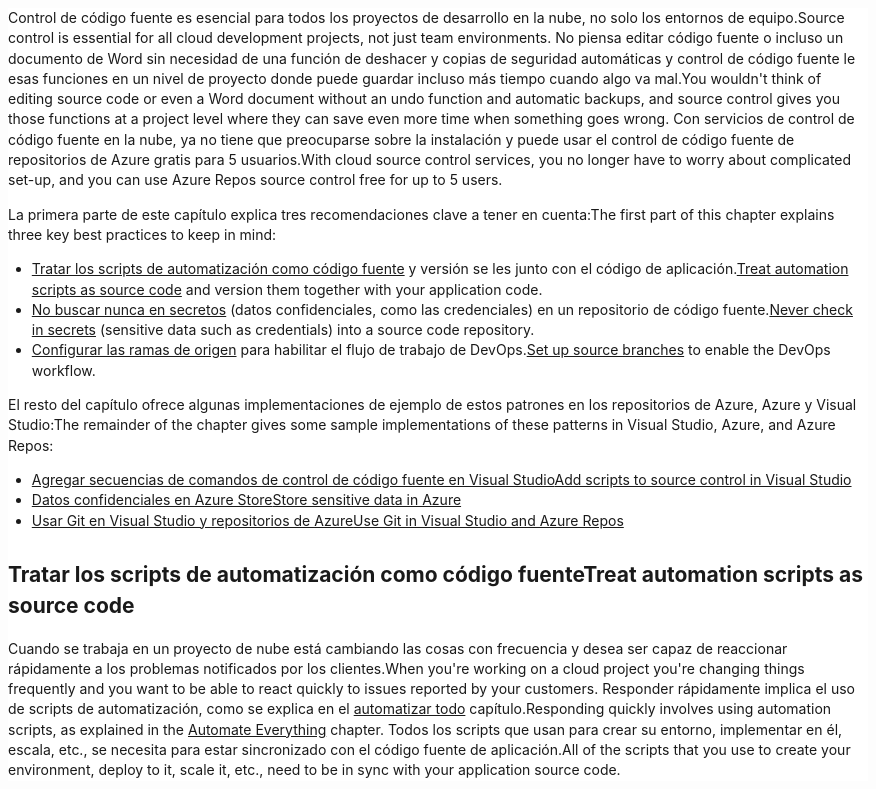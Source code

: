 <span data-ttu-id="f8f76-110">Control de código fuente es esencial para todos los proyectos de desarrollo en la nube, no solo los entornos de equipo.</span><span class="sxs-lookup"><span data-stu-id="f8f76-110">Source control is essential for all cloud development projects, not just team environments.</span></span> <span data-ttu-id="f8f76-111">No piensa editar código fuente o incluso un documento de Word sin necesidad de una función de deshacer y copias de seguridad automáticas y control de código fuente le esas funciones en un nivel de proyecto donde puede guardar incluso más tiempo cuando algo va mal.</span><span class="sxs-lookup"><span data-stu-id="f8f76-111">You wouldn't think of editing source code or even a Word document without an undo function and automatic backups, and source control gives you those functions at a project level where they can save even more time when something goes wrong.</span></span> <span data-ttu-id="f8f76-112">Con servicios de control de código fuente en la nube, ya no tiene que preocuparse sobre la instalación y puede usar el control de código fuente de repositorios de Azure gratis para 5 usuarios.</span><span class="sxs-lookup"><span data-stu-id="f8f76-112">With cloud source control services, you no longer have to worry about complicated set-up, and you can use Azure Repos source control free for up to 5 users.</span></span>

<span data-ttu-id="f8f76-113">La primera parte de este capítulo explica tres recomendaciones clave a tener en cuenta:</span><span class="sxs-lookup"><span data-stu-id="f8f76-113">The first part of this chapter explains three key best practices to keep in mind:</span></span>

- <span data-ttu-id="f8f76-114">[Tratar los scripts de automatización como código fuente](#scripts) y versión se les junto con el código de aplicación.</span><span class="sxs-lookup"><span data-stu-id="f8f76-114">[Treat automation scripts as source code](#scripts) and version them together with your application code.</span></span>
- <span data-ttu-id="f8f76-115">[No buscar nunca en secretos](#secrets) (datos confidenciales, como las credenciales) en un repositorio de código fuente.</span><span class="sxs-lookup"><span data-stu-id="f8f76-115">[Never check in secrets](#secrets) (sensitive data such as credentials) into a source code repository.</span></span>
- <span data-ttu-id="f8f76-116">[Configurar las ramas de origen](#devops) para habilitar el flujo de trabajo de DevOps.</span><span class="sxs-lookup"><span data-stu-id="f8f76-116">[Set up source branches](#devops) to enable the DevOps workflow.</span></span>

<span data-ttu-id="f8f76-117">El resto del capítulo ofrece algunas implementaciones de ejemplo de estos patrones en los repositorios de Azure, Azure y Visual Studio:</span><span class="sxs-lookup"><span data-stu-id="f8f76-117">The remainder of the chapter gives some sample implementations of these patterns in Visual Studio, Azure, and Azure Repos:</span></span>

- [<span data-ttu-id="f8f76-118">Agregar secuencias de comandos de control de código fuente en Visual Studio</span><span class="sxs-lookup"><span data-stu-id="f8f76-118">Add scripts to source control in Visual Studio</span></span>](#vsscripts)
- [<span data-ttu-id="f8f76-119">Datos confidenciales en Azure Store</span><span class="sxs-lookup"><span data-stu-id="f8f76-119">Store sensitive data in Azure</span></span>](#appsettings)
- [<span data-ttu-id="f8f76-120">Usar Git en Visual Studio y repositorios de Azure</span><span class="sxs-lookup"><span data-stu-id="f8f76-120">Use Git in Visual Studio and Azure Repos</span></span>](#gittfs)

<a id="scripts"></a>
## <a name="treat-automation-scripts-as-source-code"></a><span data-ttu-id="f8f76-121">Tratar los scripts de automatización como código fuente</span><span class="sxs-lookup"><span data-stu-id="f8f76-121">Treat automation scripts as source code</span></span>

<span data-ttu-id="f8f76-122">Cuando se trabaja en un proyecto de nube está cambiando las cosas con frecuencia y desea ser capaz de reaccionar rápidamente a los problemas notificados por los clientes.</span><span class="sxs-lookup"><span data-stu-id="f8f76-122">When you're working on a cloud project you're changing things frequently and you want to be able to react quickly to issues reported by your customers.</span></span> <span data-ttu-id="f8f76-123">Responder rápidamente implica el uso de scripts de automatización, como se explica en el [automatizar todo](automate-everything.md) capítulo.</span><span class="sxs-lookup"><span data-stu-id="f8f76-123">Responding quickly involves using automation scripts, as explained in the [Automate Everything](automate-everything.md) chapter.</span></span> <span data-ttu-id="f8f76-124">Todos los scripts que usan para crear su entorno, implementar en él, escala, etc., se necesita para estar sincronizado con el código fuente de aplicación.</span><span class="sxs-lookup"><span data-stu-id="f8f76-124">All of the scripts that you use to create your environment, deploy to it, scale it, etc., need to be in sync with your application source code.</span></span>
